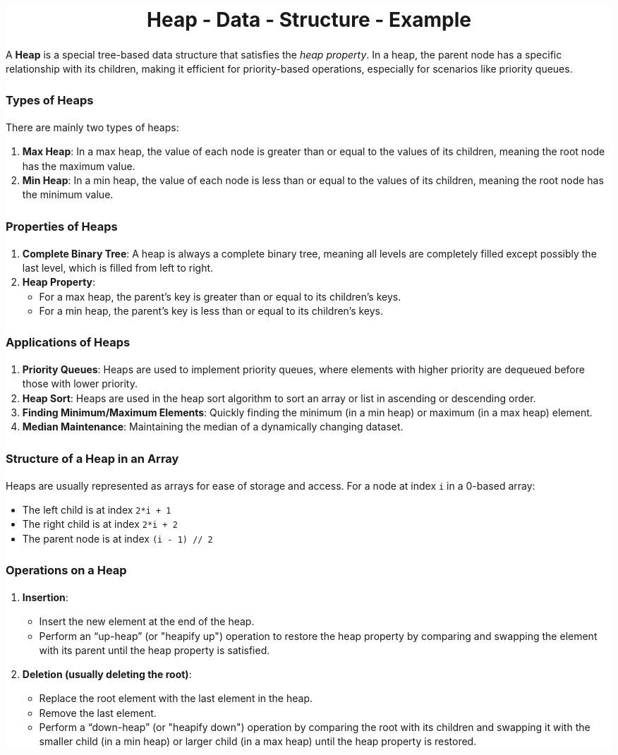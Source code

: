 <h1 align='center'>Heap - Data - Structure - Example</h1>

A **Heap** is a special tree-based data structure that satisfies the *heap property*. In a heap, the parent node has a specific relationship with its children, making it efficient for priority-based operations, especially for scenarios like priority queues. 

### Types of Heaps

There are mainly two types of heaps:

1. **Max Heap**: In a max heap, the value of each node is greater than or equal to the values of its children, meaning the root node has the maximum value.
2. **Min Heap**: In a min heap, the value of each node is less than or equal to the values of its children, meaning the root node has the minimum value.

### Properties of Heaps

1. **Complete Binary Tree**: A heap is always a complete binary tree, meaning all levels are completely filled except possibly the last level, which is filled from left to right.
2. **Heap Property**: 
   - For a max heap, the parent’s key is greater than or equal to its children’s keys.
   - For a min heap, the parent’s key is less than or equal to its children’s keys.

### Applications of Heaps

1. **Priority Queues**: Heaps are used to implement priority queues, where elements with higher priority are dequeued before those with lower priority.
2. **Heap Sort**: Heaps are used in the heap sort algorithm to sort an array or list in ascending or descending order.
3. **Finding Minimum/Maximum Elements**: Quickly finding the minimum (in a min heap) or maximum (in a max heap) element.
4. **Median Maintenance**: Maintaining the median of a dynamically changing dataset.

### Structure of a Heap in an Array

Heaps are usually represented as arrays for ease of storage and access. For a node at index `i` in a 0-based array:
- The left child is at index `2*i + 1`
- The right child is at index `2*i + 2`
- The parent node is at index `(i - 1) // 2`

### Operations on a Heap

1. **Insertion**:
   - Insert the new element at the end of the heap.
   - Perform an “up-heap” (or "heapify up") operation to restore the heap property by comparing and swapping the element with its parent until the heap property is satisfied.

2. **Deletion (usually deleting the root)**:
   - Replace the root element with the last element in the heap.
   - Remove the last element.
   - Perform a “down-heap” (or "heapify down") operation by comparing the root with its children and swapping it with the smaller child (in a min heap) or larger child (in a max heap) until the heap property is restored.
